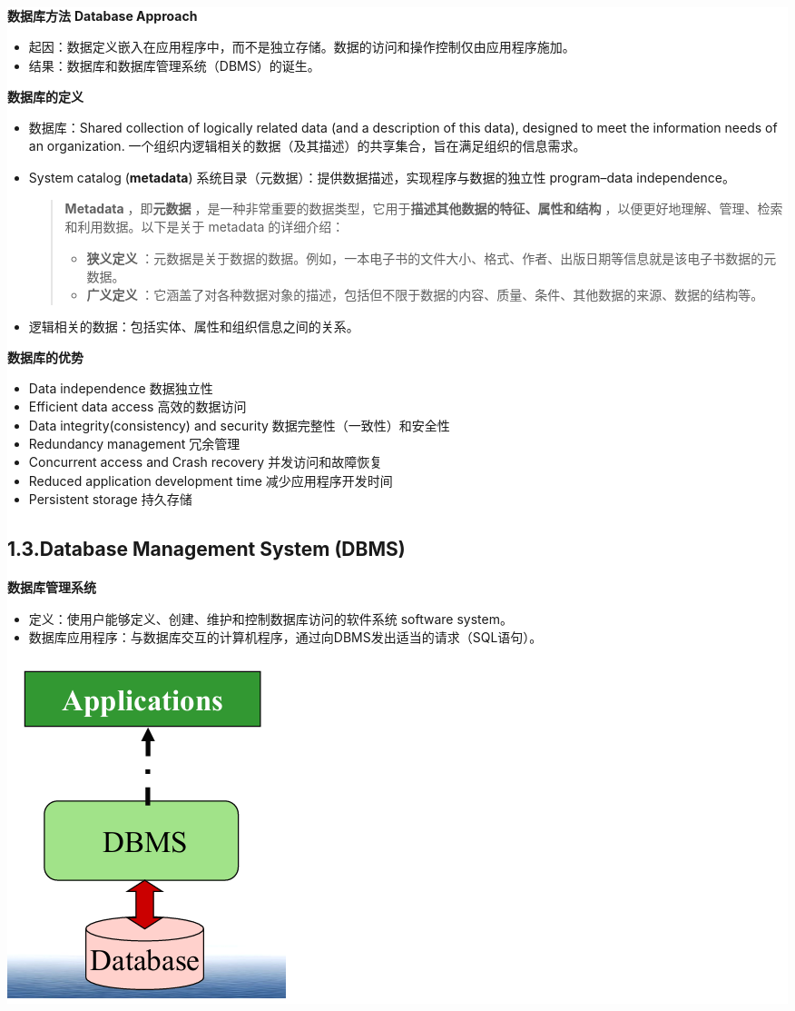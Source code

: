 **数据库方法** **Database Approach**

- 起因：数据定义嵌入在应用程序中，而不是独立存储。数据的访问和操作控制仅由应用程序施加。
- 结果：数据库和数据库管理系统（DBMS）的诞生。

**数据库的定义**

- 数据库：Shared collection of logically related data (and a  description of this data), designed to meet the  information needs of an organization.  一个组织内逻辑相关的数据（及其描述）的共享集合，旨在满足组织的信息需求。

- System catalog (**metadata**) 系统目录（元数据）：提供数据描述，实现程序与数据的独立性  program–data independence。

  > **Metadata** ，即**元数据** ，是一种非常重要的数据类型，它用于**描述其他数据的特征、属性和结构** ，以便更好地理解、管理、检索和利用数据。以下是关于 metadata 的详细介绍：
  >
  > - **狭义定义** ：元数据是关于数据的数据。例如，一本电子书的文件大小、格式、作者、出版日期等信息就是该电子书数据的元数据。
  > - **广义定义** ：它涵盖了对各种数据对象的描述，包括但不限于数据的内容、质量、条件、其他数据的来源、数据的结构等。

- 逻辑相关的数据：包括实体、属性和组织信息之间的关系。

**数据库的优势**

- Data independence 数据独立性
- Efficient data access 高效的数据访问
- Data integrity(consistency) and security 数据完整性（一致性）和安全性
- Redundancy management 冗余管理
- Concurrent access and Crash recovery 并发访问和故障恢复
- Reduced application development time 减少应用程序开发时间
- Persistent storage 持久存储

## 1.3.Database Management System (DBMS)

**数据库管理系统**

- 定义：使用户能够定义、创建、维护和控制数据库访问的软件系统 software system。
- 数据库应用程序：与数据库交互的计算机程序，通过向DBMS发出适当的请求（SQL语句）。

![image-20250226105742306](images/image-20250226105742306.png)
